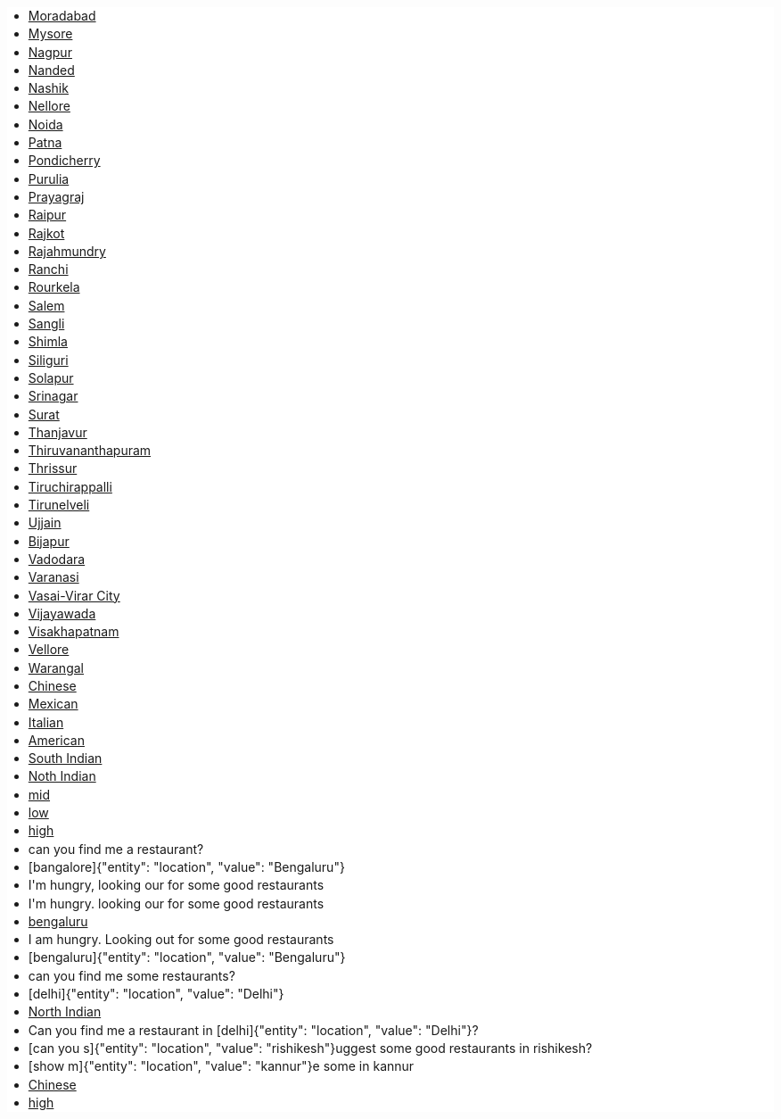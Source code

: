 - [Moradabad](location)
- [Mysore](location)
- [Nagpur](location)
- [Nanded](location)
- [Nashik](location)
- [Nellore](location)
- [Noida](location)
- [Patna](location)
- [Pondicherry](location)
- [Purulia](location)
- [Prayagraj](location)
- [Raipur](location)
- [Rajkot](location)
- [Rajahmundry](location)
- [Ranchi](location)
- [Rourkela](location)
- [Salem](location)
- [Sangli](location)
- [Shimla](location)
- [Siliguri](location)
- [Solapur](location)
- [Srinagar](location)
- [Surat](location)
- [Thanjavur](location)
- [Thiruvananthapuram](location)
- [Thrissur](location)
- [Tiruchirappalli](location)
- [Tirunelveli](location)
- [Ujjain](location)
- [Bijapur](location)
- [Vadodara](location)
- [Varanasi](location)
- [Vasai-Virar City](location)
- [Vijayawada](location)
- [Visakhapatnam](location)
- [Vellore](location)
- [Warangal](location)
- [Chinese](cuisine)
- [Mexican](cuisine)
- [Italian](cuisine)
- [American](cuisine)
- [South Indian](cuisine)
- [Noth Indian](cuisine)
- [mid](price)
- [low](price)
- [high](price)
- can you find me a restaurant?
- [bangalore]{"entity": "location", "value": "Bengaluru"}
- I'm hungry, looking our for some good restaurants
- I'm hungry. looking our for some good restaurants
- [bengaluru](location)
- I am hungry. Looking out for some good restaurants
- [bengaluru]{"entity": "location", "value": "Bengaluru"}
- can you find me some restaurants?
- [delhi]{"entity": "location", "value": "Delhi"}
- [North Indian](cuisine)
- Can you find me a restaurant in [delhi]{"entity": "location", "value": "Delhi"}?
- [can you s]{"entity": "location", "value": "rishikesh"}uggest some good restaurants in rishikesh?
- [show m]{"entity": "location", "value": "kannur"}e some in kannur
- [Chinese](cuisine)
- [high](price)
